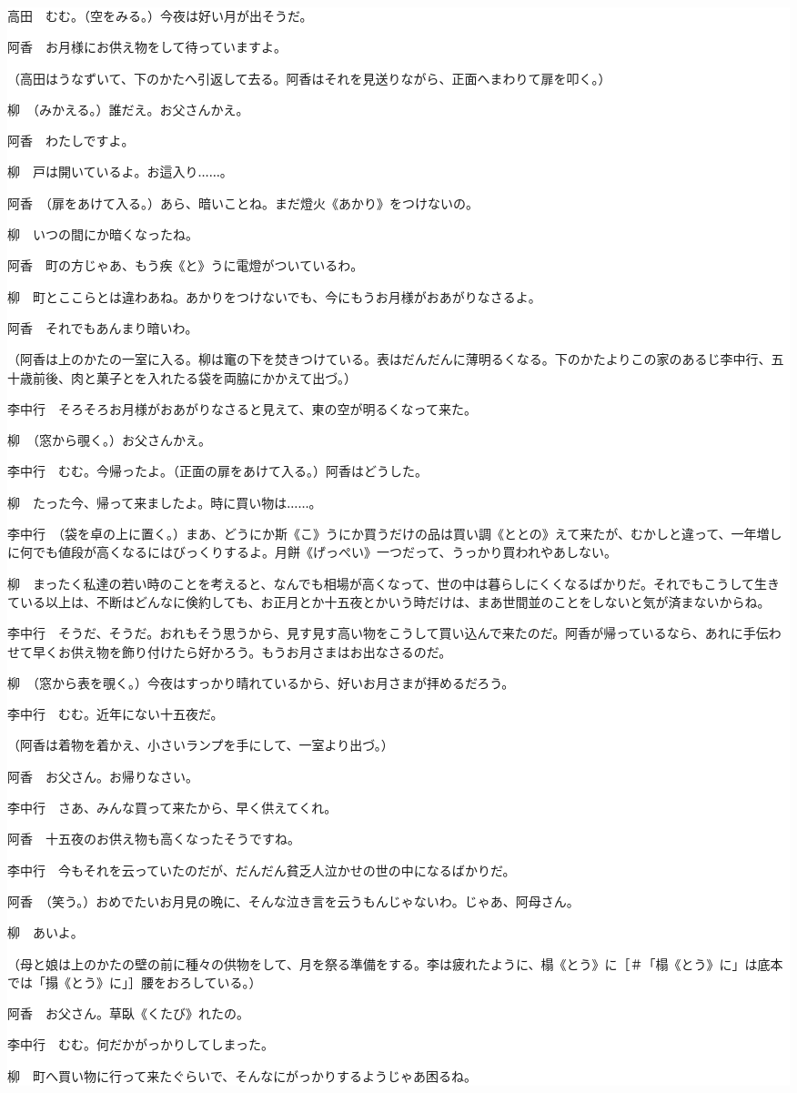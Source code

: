 高田　むむ。（空をみる。）今夜は好い月が出そうだ。

阿香　お月様にお供え物をして待っていますよ。

（高田はうなずいて、下のかたへ引返して去る。阿香はそれを見送りながら、正面へまわりて扉を叩く。）

柳　（みかえる。）誰だえ。お父さんかえ。

阿香　わたしですよ。

柳　戸は開いているよ。お這入り……。

阿香　（扉をあけて入る。）あら、暗いことね。まだ燈火《あかり》をつけないの。

柳　いつの間にか暗くなったね。

阿香　町の方じゃあ、もう疾《と》うに電燈がついているわ。

柳　町とここらとは違わあね。あかりをつけないでも、今にもうお月様がおあがりなさるよ。

阿香　それでもあんまり暗いわ。

（阿香は上のかたの一室に入る。柳は竃の下を焚きつけている。表はだんだんに薄明るくなる。下のかたよりこの家のあるじ李中行、五十歳前後、肉と菓子とを入れたる袋を両脇にかかえて出づ。）

李中行　そろそろお月様がおあがりなさると見えて、東の空が明るくなって来た。

柳　（窓から覗く。）お父さんかえ。

李中行　むむ。今帰ったよ。（正面の扉をあけて入る。）阿香はどうした。

柳　たった今、帰って来ましたよ。時に買い物は……。

李中行　（袋を卓の上に置く。）まあ、どうにか斯《こ》うにか買うだけの品は買い調《ととの》えて来たが、むかしと違って、一年増しに何でも値段が高くなるにはびっくりするよ。月餅《げっぺい》一つだって、うっかり買われやあしない。

柳　まったく私達の若い時のことを考えると、なんでも相場が高くなって、世の中は暮らしにくくなるばかりだ。それでもこうして生きている以上は、不断はどんなに倹約しても、お正月とか十五夜とかいう時だけは、まあ世間並のことをしないと気が済まないからね。

李中行　そうだ、そうだ。おれもそう思うから、見す見す高い物をこうして買い込んで来たのだ。阿香が帰っているなら、あれに手伝わせて早くお供え物を飾り付けたら好かろう。もうお月さまはお出なさるのだ。

柳　（窓から表を覗く。）今夜はすっかり晴れているから、好いお月さまが拝めるだろう。

李中行　むむ。近年にない十五夜だ。

（阿香は着物を着かえ、小さいランプを手にして、一室より出づ。）

阿香　お父さん。お帰りなさい。

李中行　さあ、みんな買って来たから、早く供えてくれ。

阿香　十五夜のお供え物も高くなったそうですね。

李中行　今もそれを云っていたのだが、だんだん貧乏人泣かせの世の中になるばかりだ。

阿香　（笑う。）おめでたいお月見の晩に、そんな泣き言を云うもんじゃないわ。じゃあ、阿母さん。

柳　あいよ。

（母と娘は上のかたの壁の前に種々の供物をして、月を祭る準備をする。李は疲れたように、榻《とう》に［＃「榻《とう》に」は底本では「搨《とう》に」］腰をおろしている。）

阿香　お父さん。草臥《くたび》れたの。

李中行　むむ。何だかがっかりしてしまった。

柳　町へ買い物に行って来たぐらいで、そんなにがっかりするようじゃあ困るね。
